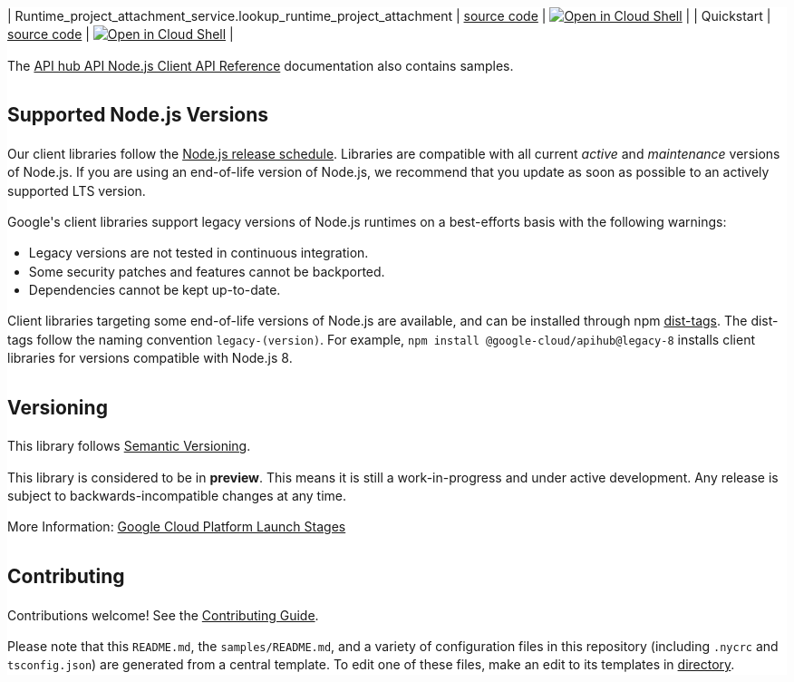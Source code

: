 | Runtime_project_attachment_service.lookup_runtime_project_attachment | [source code](https://github.com/googleapis/google-cloud-node/blob/main/packages/google-cloud-apihub/samples/generated/v1/runtime_project_attachment_service.lookup_runtime_project_attachment.js) | [![Open in Cloud Shell][shell_img]](https://console.cloud.google.com/cloudshell/open?git_repo=https://github.com/googleapis/google-cloud-node&page=editor&open_in_editor=packages/google-cloud-apihub/samples/generated/v1/runtime_project_attachment_service.lookup_runtime_project_attachment.js,packages/google-cloud-apihub/samples/README.md) |
| Quickstart | [source code](https://github.com/googleapis/google-cloud-node/blob/main/packages/google-cloud-apihub/samples/quickstart.js) | [![Open in Cloud Shell][shell_img]](https://console.cloud.google.com/cloudshell/open?git_repo=https://github.com/googleapis/google-cloud-node&page=editor&open_in_editor=packages/google-cloud-apihub/samples/quickstart.js,packages/google-cloud-apihub/samples/README.md) |



The [API hub API Node.js Client API Reference][client-docs] documentation
also contains samples.

## Supported Node.js Versions

Our client libraries follow the [Node.js release schedule](https://github.com/nodejs/release#release-schedule).
Libraries are compatible with all current _active_ and _maintenance_ versions of
Node.js.
If you are using an end-of-life version of Node.js, we recommend that you update
as soon as possible to an actively supported LTS version.

Google's client libraries support legacy versions of Node.js runtimes on a
best-efforts basis with the following warnings:

* Legacy versions are not tested in continuous integration.
* Some security patches and features cannot be backported.
* Dependencies cannot be kept up-to-date.

Client libraries targeting some end-of-life versions of Node.js are available, and
can be installed through npm [dist-tags](https://docs.npmjs.com/cli/dist-tag).
The dist-tags follow the naming convention `legacy-(version)`.
For example, `npm install @google-cloud/apihub@legacy-8` installs client libraries
for versions compatible with Node.js 8.

## Versioning

This library follows [Semantic Versioning](http://semver.org/).







This library is considered to be in **preview**. This means it is still a
work-in-progress and under active development. Any release is subject to
backwards-incompatible changes at any time.


More Information: [Google Cloud Platform Launch Stages][launch_stages]

[launch_stages]: https://cloud.google.com/terms/launch-stages

## Contributing

Contributions welcome! See the [Contributing Guide](https://github.com/googleapis/google-cloud-node/blob/main/CONTRIBUTING.md).

Please note that this `README.md`, the `samples/README.md`,
and a variety of configuration files in this repository (including `.nycrc` and `tsconfig.json`)
are generated from a central template. To edit one of these files, make an edit
to its templates in
[directory](https://github.com/googleapis/synthtool).


[//]: # "This README.md file is auto-generated, all changes to this file will be lost."
[//]: # "To regenerate it, use `python -m synthtool`."
[explained]: https://cloud.google.com/apis/docs/client-libraries-explained
[client-docs]: https://cloud.google.com/nodejs/docs/reference/apihub/latest
[product-docs]: https://cloud.google.com/apigee/docs/apihub/what-is-api-hub
[shell_img]: https://gstatic.com/cloudssh/images/open-btn.png
[projects]: https://console.cloud.google.com/project
[billing]: https://support.google.com/cloud/answer/6293499#enable-billing
[enable_api]: https://console.cloud.google.com/flows/enableapi?apiid=apihub.googleapis.com
[auth]: https://cloud.google.com/docs/authentication/external/set-up-adc-local